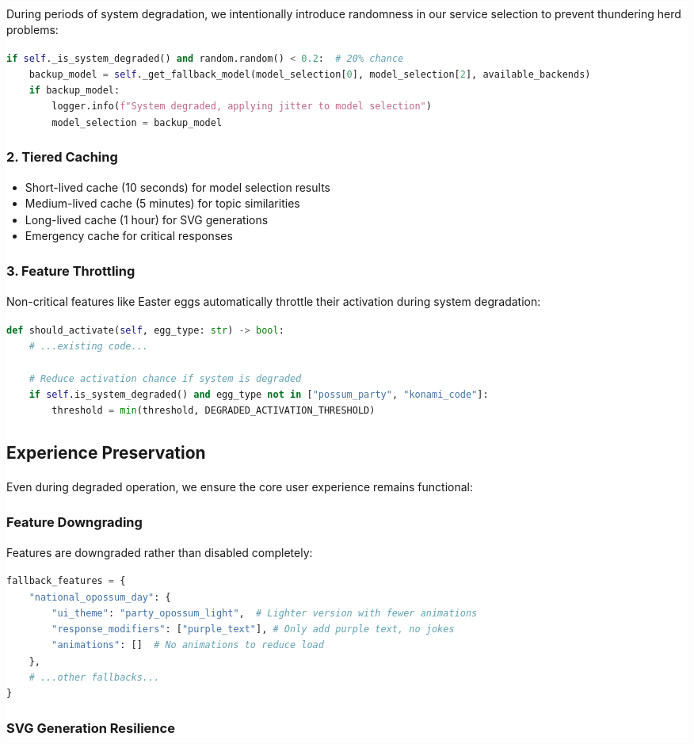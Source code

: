 During periods of system degradation, we intentionally introduce randomness in our service selection to prevent
thundering herd problems:

```python
if self._is_system_degraded() and random.random() < 0.2:  # 20% chance
    backup_model = self._get_fallback_model(model_selection[0], model_selection[2], available_backends)
    if backup_model:
        logger.info(f"System degraded, applying jitter to model selection")
        model_selection = backup_model
```

### 2. Tiered Caching

- Short-lived cache (10 seconds) for model selection results
- Medium-lived cache (5 minutes) for topic similarities
- Long-lived cache (1 hour) for SVG generations
- Emergency cache for critical responses

### 3. Feature Throttling

Non-critical features like Easter eggs automatically throttle their activation during system degradation:

```python
def should_activate(self, egg_type: str) -> bool:
    # ...existing code...
    
    # Reduce activation chance if system is degraded
    if self.is_system_degraded() and egg_type not in ["possum_party", "konami_code"]:
        threshold = min(threshold, DEGRADED_ACTIVATION_THRESHOLD)
```

## Experience Preservation

Even during degraded operation, we ensure the core user experience remains functional:

### Feature Downgrading

Features are downgraded rather than disabled completely:

```python
fallback_features = {
    "national_opossum_day": {
        "ui_theme": "party_opossum_light",  # Lighter version with fewer animations
        "response_modifiers": ["purple_text"], # Only add purple text, no jokes
        "animations": []  # No animations to reduce load
    },
    # ...other fallbacks...
}
```

### SVG Generation Resilience
